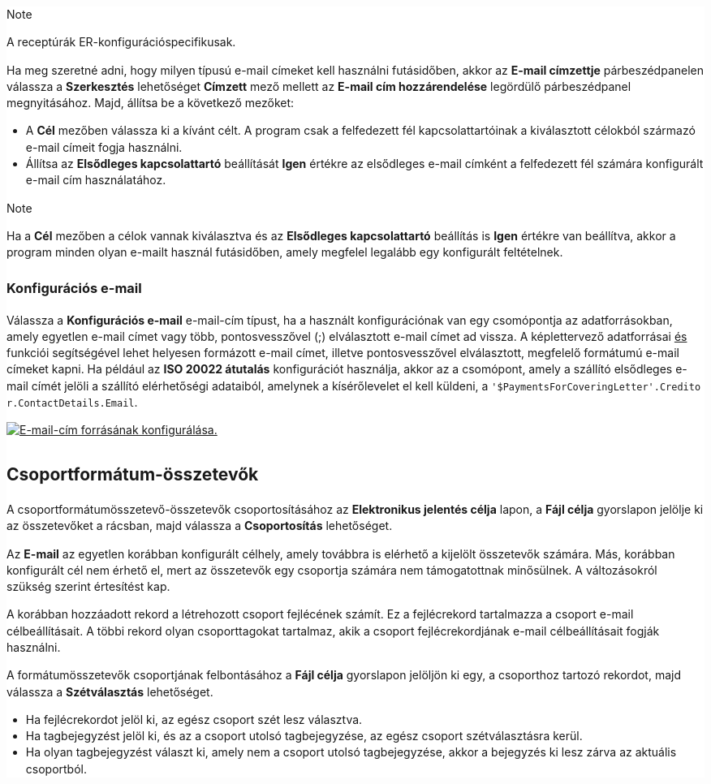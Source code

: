> [!NOTE]
> A receptúrák ER-konfigurációspecifikusak.

Ha meg szeretné adni, hogy milyen típusú e-mail címeket kell használni futásidőben, akkor az **E-mail címzettje** párbeszédpanelen válassza a **Szerkesztés** lehetőséget **Címzett** mező mellett az **E-mail cím hozzárendelése** legördülő párbeszédpanel megnyitásához. Majd, állítsa be a következő mezőket:

- A **Cél** mezőben válassza ki a kívánt célt. A program csak a felfedezett fél kapcsolattartóinak a kiválasztott célokból származó e-mail címeit fogja használni.
- Állítsa az **Elsődleges kapcsolattartó** beállítását **Igen** értékre az elsődleges e-mail címként a felfedezett fél számára konfigurált e-mail cím használatához.

> [!NOTE]
> Ha a **Cél** mezőben a célok vannak kiválasztva és az **Elsődleges kapcsolattartó** beállítás is **Igen** értékre van beállítva, akkor a program minden olyan e-mailt használ futásidőben, amely megfelel legalább egy konfigurált feltételnek.

### <a name="configuration-email"></a>Konfigurációs e-mail

Válassza a **Konfigurációs e-mail** e-mail-cím típust, ha a használt konfigurációnak van egy csomópontja az adatforrásokban, amely egyetlen e-mail címet vagy több, pontosvesszővel (;) elválasztott e-mail címet ad vissza. A képlettervező adatforrásai [és](er-formula-language.md#Functions) funkciói segítségével lehet helyesen formázott e-mail címet, illetve pontosvesszővel elválasztott, megfelelő formátumú e-mail címeket kapni. Ha például az **ISO 20022 átutalás** konfigurációt használja, akkor az a csomópont, amely a szállító elsődleges e-mail címét jelöli a szállító elérhetőségi adataiból, amelynek a kísérőlevelet el kell küldeni, a `'$PaymentsForCoveringLetter'.Creditor.ContactDetails.Email`.

[![E-mail-cím forrásának konfigurálása.](./media/ER_Destinations-EmailDefineAddressSource2.png)](./media/ER_Destinations-EmailDefineAddressSource2.png)

## <a name="group-format-components"></a><a id="grouping"></a>Csoportformátum-összetevők

A csoportformátumösszetevő-összetevők csoportosításához az **Elektronikus jelentés célja** lapon, a **Fájl célja** gyorslapon jelölje ki az összetevőket a rácsban, majd válassza a **Csoportosítás** lehetőséget.

Az **E-mail** az egyetlen korábban konfigurált célhely, amely továbbra is elérhető a kijelölt összetevők számára. Más, korábban konfigurált cél nem érhető el, mert az összetevők egy csoportja számára nem támogatottnak minősülnek. A változásokról szükség szerint értesítést kap.

A korábban hozzáadott rekord a létrehozott csoport fejlécének számít. Ez a fejlécrekord tartalmazza a csoport e-mail célbeállításait. A többi rekord olyan csoporttagokat tartalmaz, akik a csoport fejlécrekordjának e-mail célbeállításait fogják használni.

A formátumösszetevők csoportjának felbontásához a **Fájl célja** gyorslapon jelöljön ki egy, a csoporthoz tartozó rekordot, majd válassza a **Szétválasztás** lehetőséget.

- Ha fejlécrekordot jelöl ki, az egész csoport szét lesz választva.
- Ha tagbejegyzést jelöl ki, és az a csoport utolsó tagbejegyzése, az egész csoport szétválasztásra kerül.
- Ha olyan tagbejegyzést választ ki, amely nem a csoport utolsó tagbejegyzése, akkor a bejegyzés ki lesz zárva az aktuális csoportból.
